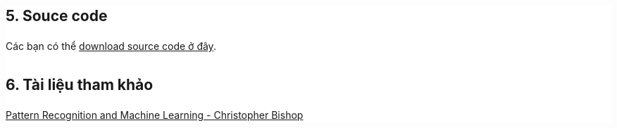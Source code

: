 
<a name="-souce-code"></a>

## 5. Souce code
Các bạn có thể [download source code ở đây](https://github.com/tiepvupsu/tiepvupsu.github.io/blob/master/assets/kmeans/Kmeans2.ipynb). 


<a name="-tai-lieu-tham-khao"></a>

## 6. Tài liệu tham khảo 

[Pattern Recognition and Machine Learning - Christopher Bishop](http://users.isr.ist.utl.pt/~wurmd/Livros/school/Bishop%20-%20Pattern%20Recognition%20And%20Machine%20Learning%20-%20Springer%20%202006.pdf)